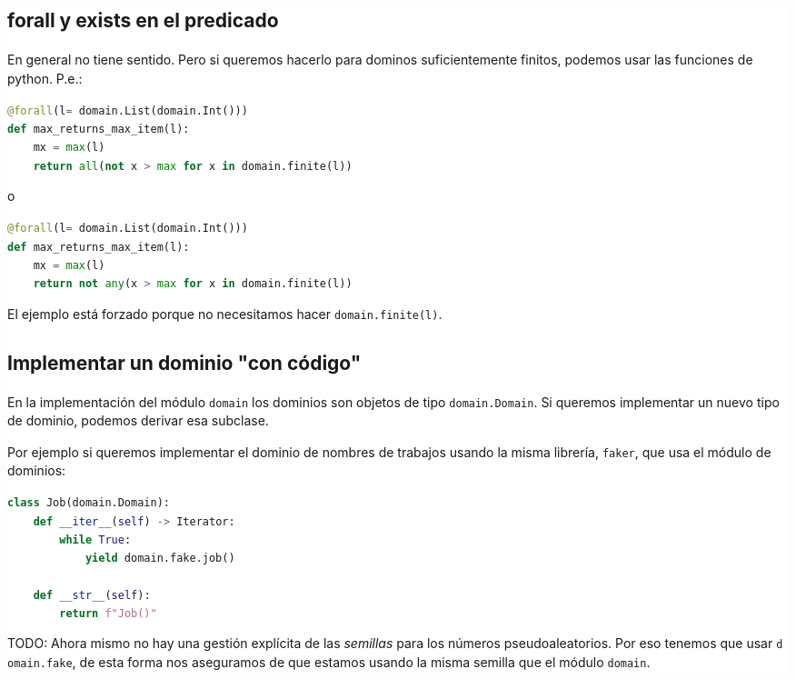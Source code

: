 ## forall y exists en el predicado

En general no tiene sentido. Pero si queremos hacerlo para dominos
suficientemente finitos, podemos usar las funciones de python. P.e.:

```python
@forall(l= domain.List(domain.Int()))
def max_returns_max_item(l):
    mx = max(l)
	return all(not x > max for x in domain.finite(l))
```

o

```python
@forall(l= domain.List(domain.Int()))
def max_returns_max_item(l):
    mx = max(l)
	return not any(x > max for x in domain.finite(l))
```


El ejemplo está forzado porque no necesitamos hacer
`domain.finite(l)`.


## Implementar un dominio "con código"

En la implementación del módulo `domain` los dominios son objetos de
tipo `domain.Domain`. Si queremos implementar un nuevo tipo de
dominio, podemos derivar esa subclase.

Por ejemplo si queremos implementar el dominio de nombres de trabajos
usando la misma librería, `faker`, que usa el módulo de dominios:

```python
class Job(domain.Domain):
    def __iter__(self) -> Iterator:
        while True:
            yield domain.fake.job()

    def __str__(self):
        return f"Job()"
```

TODO: Ahora mismo no hay una gestión explícita de las _semillas_ para
los números pseudoaleatorios. Por eso tenemos que usar `domain.fake`,
de esta forma nos aseguramos de que estamos usando la misma semilla
que el módulo `domain`.
